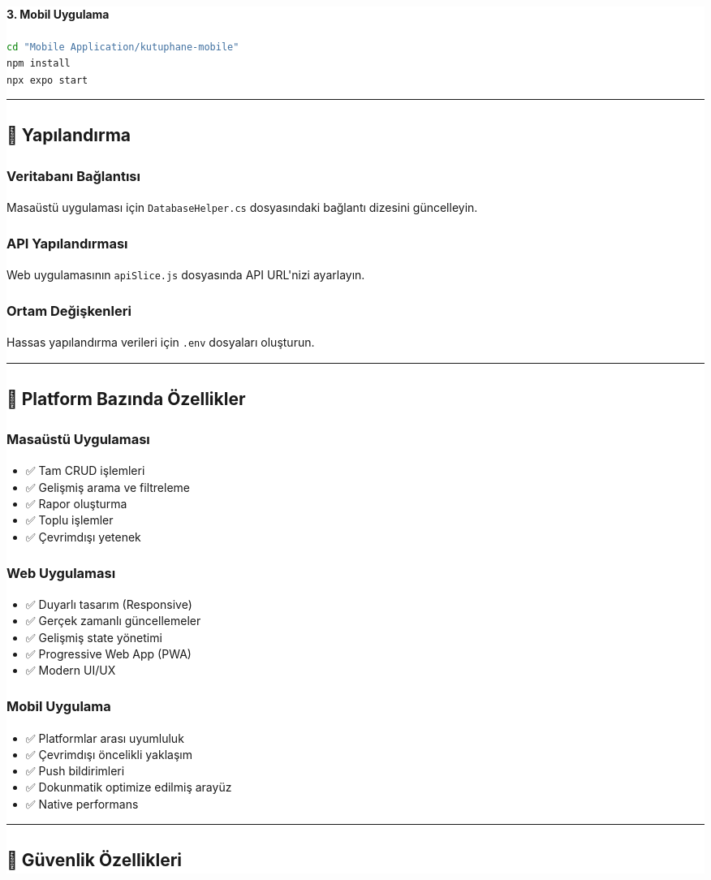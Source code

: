 #### 3. Mobil Uygulama
```bash
cd "Mobile Application/kutuphane-mobile"
npm install
npx expo start
```

---

## 🔧 Yapılandırma

### Veritabanı Bağlantısı
Masaüstü uygulaması için `DatabaseHelper.cs` dosyasındaki bağlantı dizesini güncelleyin.

### API Yapılandırması
Web uygulamasının `apiSlice.js` dosyasında API URL'nizi ayarlayın.

### Ortam Değişkenleri
Hassas yapılandırma verileri için `.env` dosyaları oluşturun.

---

## 📱 Platform Bazında Özellikler

### Masaüstü Uygulaması
- ✅ Tam CRUD işlemleri
- ✅ Gelişmiş arama ve filtreleme
- ✅ Rapor oluşturma
- ✅ Toplu işlemler
- ✅ Çevrimdışı yetenek

### Web Uygulaması
- ✅ Duyarlı tasarım (Responsive)
- ✅ Gerçek zamanlı güncellemeler
- ✅ Gelişmiş state yönetimi
- ✅ Progressive Web App (PWA)
- ✅ Modern UI/UX

### Mobil Uygulama
- ✅ Platformlar arası uyumluluk
- ✅ Çevrimdışı öncelikli yaklaşım
- ✅ Push bildirimleri
- ✅ Dokunmatik optimize edilmiş arayüz
- ✅ Native performans

---

## 🔐 Güvenlik Özellikleri
